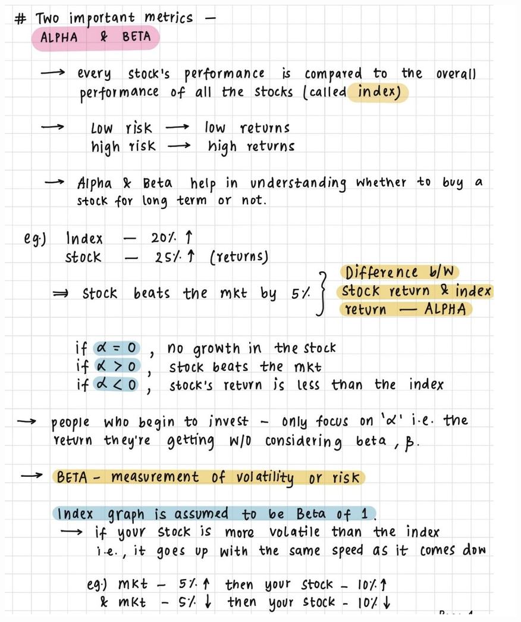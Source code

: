 ![image](../../media/TODO-Financial-Finance-Investing_Checklist-Tips-Personal-Finance-Quotes-image1.jpg)

